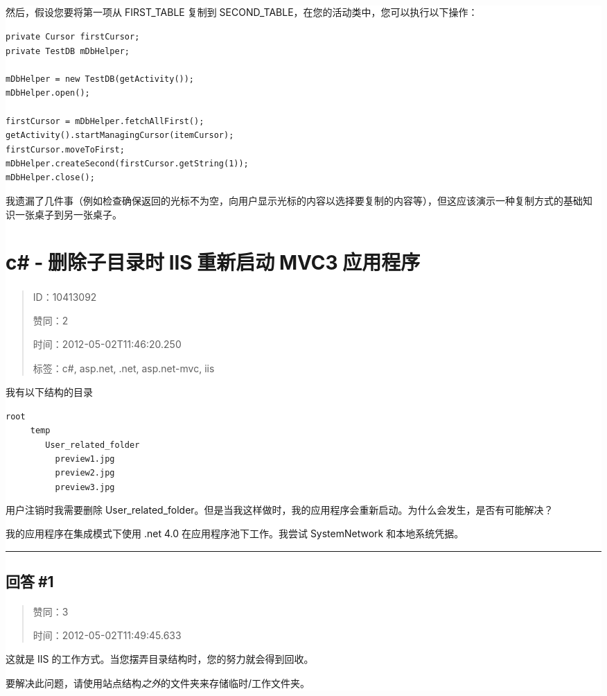 然后，假设您要将第一项从 FIRST_TABLE 复制到 SECOND_TABLE，在您的活动类中，您可以执行以下操作：

```
private Cursor firstCursor;
private TestDB mDbHelper;

mDbHelper = new TestDB(getActivity());
mDbHelper.open();

firstCursor = mDbHelper.fetchAllFirst();
getActivity().startManagingCursor(itemCursor);
firstCursor.moveToFirst;
mDbHelper.createSecond(firstCursor.getString(1));
mDbHelper.close(); 
```

我遗漏了几件事（例如检查确保返回的光标不为空，向用户显示光标的内容以选择要复制的内容等），但这应该演示一种复制方式的基础知识一张桌子到另一张桌子。

# c# - 删除子目录时 IIS 重新启动 MVC3 应用程序

> ID：10413092
> 
> 赞同：2
> 
> 时间：2012-05-02T11:46:20.250
> 
> 标签：c#, asp.net, .net, asp.net-mvc, iis

我有以下结构的目录

```
root
     temp
        User_related_folder
          preview1.jpg
          preview2.jpg
          preview3.jpg 
```

用户注销时我需要删除 User_related_folder。但是当我这样做时，我的应用程序会重新启动。为什么会发生，是否有可能解决？

我的应用程序在集成模式下使用 .net 4.0 在应用程序池下工作。我尝试 SystemNetwork 和本地系统凭据。

* * *

## 回答 #1

> 赞同：3
> 
> 时间：2012-05-02T11:49:45.633

这就是 IIS 的工作方式。当您摆弄目录结构时，您的努力就会得到回收。

要解决此问题，请使用站点结构*之外*的文件夹来存储临时/工作文件夹。
